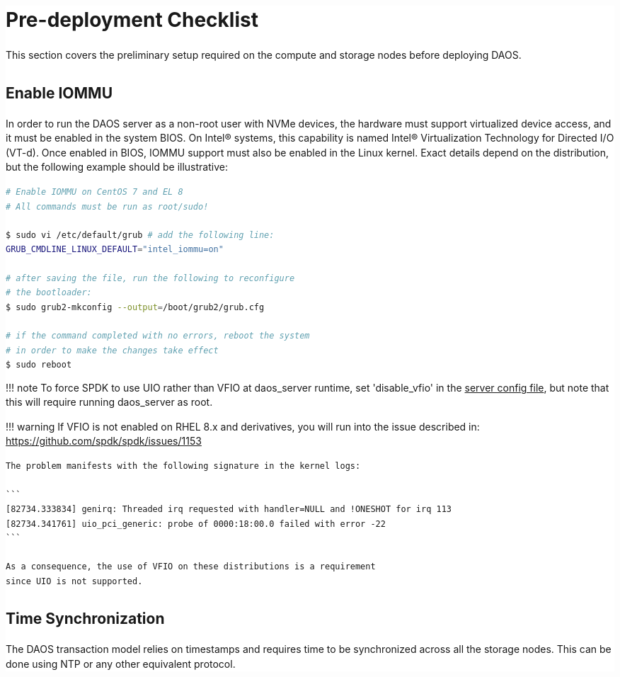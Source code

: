 # Pre-deployment Checklist

This section covers the preliminary setup required on the compute and
storage nodes before deploying DAOS.

## Enable IOMMU

In order to run the DAOS server as a non-root user with NVMe devices, the hardware
must support virtualized device access, and it must be enabled in the system BIOS.
On Intel® systems, this capability is named Intel® Virtualization Technology for
Directed I/O (VT-d). Once enabled in BIOS, IOMMU support must also be enabled in
the Linux kernel. Exact details depend on the distribution, but the following
example should be illustrative:

```bash
# Enable IOMMU on CentOS 7 and EL 8
# All commands must be run as root/sudo!

$ sudo vi /etc/default/grub # add the following line:
GRUB_CMDLINE_LINUX_DEFAULT="intel_iommu=on"

# after saving the file, run the following to reconfigure
# the bootloader:
$ sudo grub2-mkconfig --output=/boot/grub2/grub.cfg

# if the command completed with no errors, reboot the system
# in order to make the changes take effect
$ sudo reboot
```

!!! note
    To force SPDK to use UIO rather than VFIO at daos_server runtime, set
    'disable_vfio' in the [server config file](https://github.com/daos-stack/daos/blob/master/utils/config/daos_server.yml#L109),
    but note that this will require running daos_server as root.

!!! warning
    If VFIO is not enabled on RHEL 8.x and derivatives, you will run into the issue described in:
    https://github.com/spdk/spdk/issues/1153

    The problem manifests with the following signature in the kernel logs:

    ```
    [82734.333834] genirq: Threaded irq requested with handler=NULL and !ONESHOT for irq 113
    [82734.341761] uio_pci_generic: probe of 0000:18:00.0 failed with error -22
    ```

    As a consequence, the use of VFIO on these distributions is a requirement
    since UIO is not supported.

## Time Synchronization

The DAOS transaction model relies on timestamps and requires time to be
synchronized across all the storage nodes. This can be done using NTP or
any other equivalent protocol.
